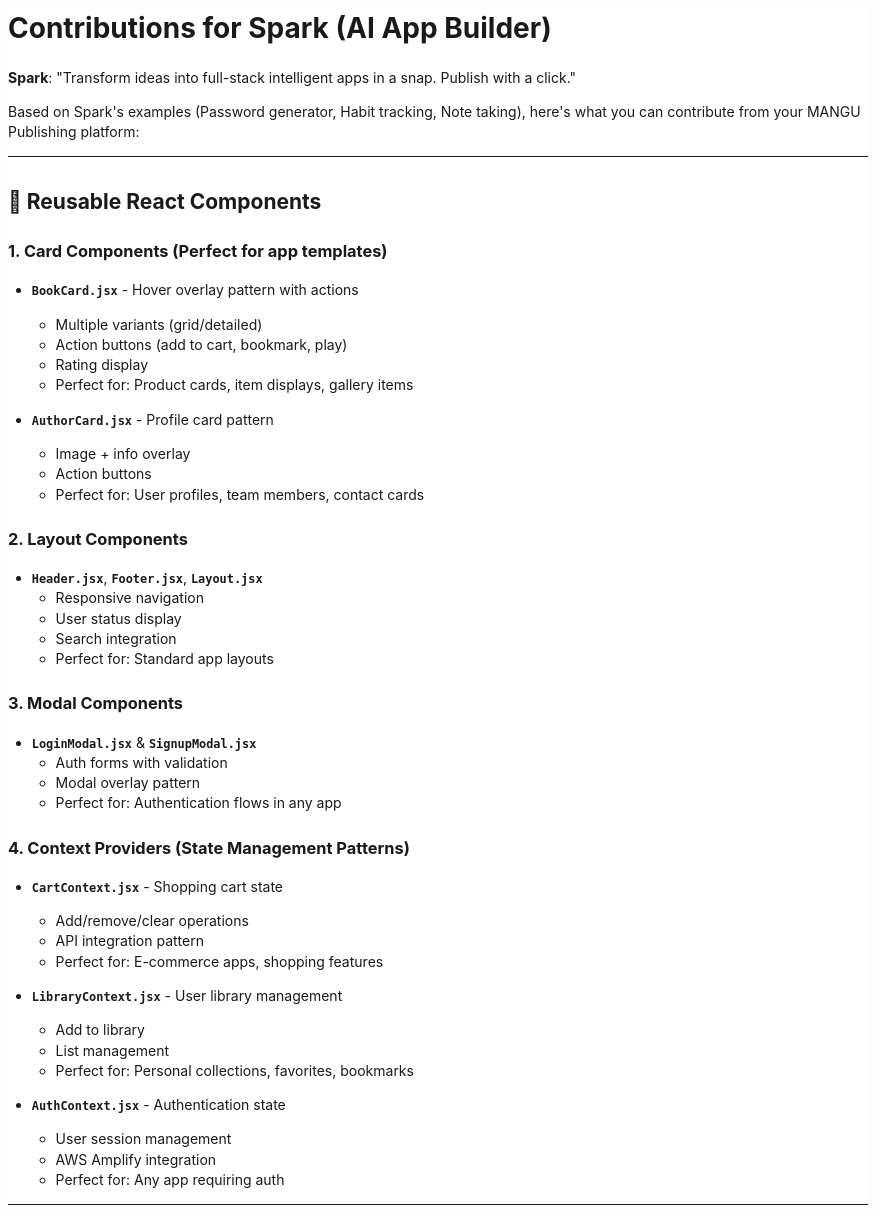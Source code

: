 # Contributions for Spark (AI App Builder)

**Spark**: "Transform ideas into full-stack intelligent apps in a snap. Publish with a click."

Based on Spark's examples (Password generator, Habit tracking, Note taking), here's what you can contribute from your MANGU Publishing platform:

---

## 🎨 **Reusable React Components**

### 1. **Card Components** (Perfect for app templates)
- **`BookCard.jsx`** - Hover overlay pattern with actions
  - Multiple variants (grid/detailed)
  - Action buttons (add to cart, bookmark, play)
  - Rating display
  - Perfect for: Product cards, item displays, gallery items

- **`AuthorCard.jsx`** - Profile card pattern
  - Image + info overlay
  - Action buttons
  - Perfect for: User profiles, team members, contact cards

### 2. **Layout Components**
- **`Header.jsx`**, **`Footer.jsx`**, **`Layout.jsx`**
  - Responsive navigation
  - User status display
  - Search integration
  - Perfect for: Standard app layouts

### 3. **Modal Components**
- **`LoginModal.jsx`** & **`SignupModal.jsx`**
  - Auth forms with validation
  - Modal overlay pattern
  - Perfect for: Authentication flows in any app

### 4. **Context Providers** (State Management Patterns)
- **`CartContext.jsx`** - Shopping cart state
  - Add/remove/clear operations
  - API integration pattern
  - Perfect for: E-commerce apps, shopping features

- **`LibraryContext.jsx`** - User library management
  - Add to library
  - List management
  - Perfect for: Personal collections, favorites, bookmarks

- **`AuthContext.jsx`** - Authentication state
  - User session management
  - AWS Amplify integration
  - Perfect for: Any app requiring auth

---